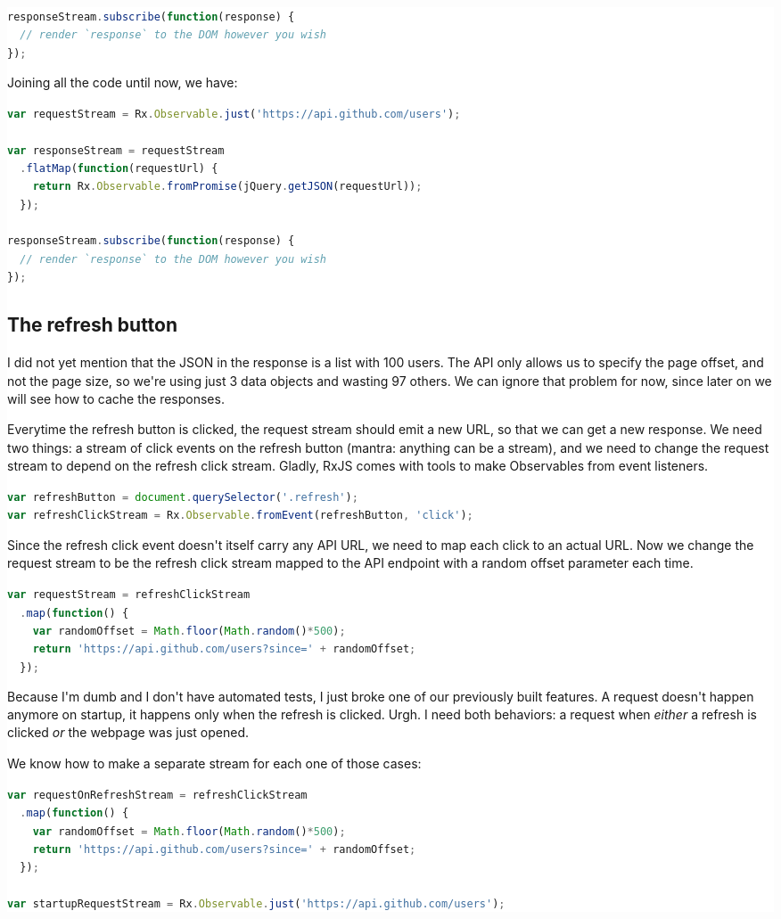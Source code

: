 ```javascript
responseStream.subscribe(function(response) {
  // render `response` to the DOM however you wish
});
```

Joining all the code until now, we have:

```javascript
var requestStream = Rx.Observable.just('https://api.github.com/users');

var responseStream = requestStream
  .flatMap(function(requestUrl) {
    return Rx.Observable.fromPromise(jQuery.getJSON(requestUrl));
  });

responseStream.subscribe(function(response) {
  // render `response` to the DOM however you wish
});
```

## The refresh button

I did not yet mention that the JSON in the response is a list with 100 users. The API only allows us to specify the page offset, and not the page size, so we're using just 3 data objects and wasting 97 others. We can ignore that problem for now, since later on we will see how to cache the responses.

Everytime the refresh button is clicked, the request stream should emit a new URL, so that we can get a new response. We need two things: a stream of click events on the refresh button (mantra: anything can be a stream), and we need to change the request stream to depend on the refresh click stream. Gladly, RxJS comes with tools to make Observables from event listeners.

```javascript
var refreshButton = document.querySelector('.refresh');
var refreshClickStream = Rx.Observable.fromEvent(refreshButton, 'click');
```

Since the refresh click event doesn't itself carry any API URL, we need to map each click to an actual URL. Now we change the request stream to be the refresh click stream mapped to the API endpoint with a random offset parameter each time.

```javascript
var requestStream = refreshClickStream
  .map(function() {
    var randomOffset = Math.floor(Math.random()*500);
    return 'https://api.github.com/users?since=' + randomOffset;
  });
```

Because I'm dumb and I don't have automated tests, I just broke one of our previously built features. A request doesn't happen anymore on startup, it happens only when the refresh is clicked. Urgh. I need both behaviors: a request when _either_ a refresh is clicked _or_ the webpage was just opened.

We know how to make a separate stream for each one of those cases:

```javascript
var requestOnRefreshStream = refreshClickStream
  .map(function() {
    var randomOffset = Math.floor(Math.random()*500);
    return 'https://api.github.com/users?since=' + randomOffset;
  });
  
var startupRequestStream = Rx.Observable.just('https://api.github.com/users');
```

